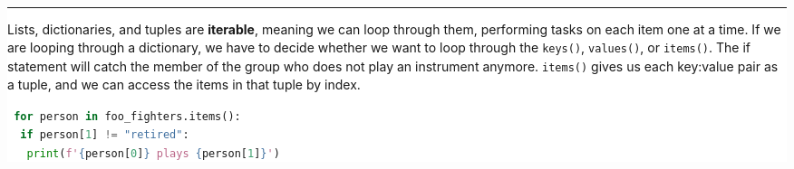 ```py
```

---
Lists, dictionaries, and tuples are **iterable**, meaning we can loop through them, performing tasks on each item one at a time. If we are looping through a dictionary, we have to decide whether we want to loop through the `keys()`, `values()`, or `items()`. The if statement will catch the member of the group who does not play an instrument anymore. `items()` gives us each key:value pair as a tuple, and we can access the items in that tuple by index.

```py
 for person in foo_fighters.items():
  if person[1] != "retired":
   print(f'{person[0]} plays {person[1]}')
```
